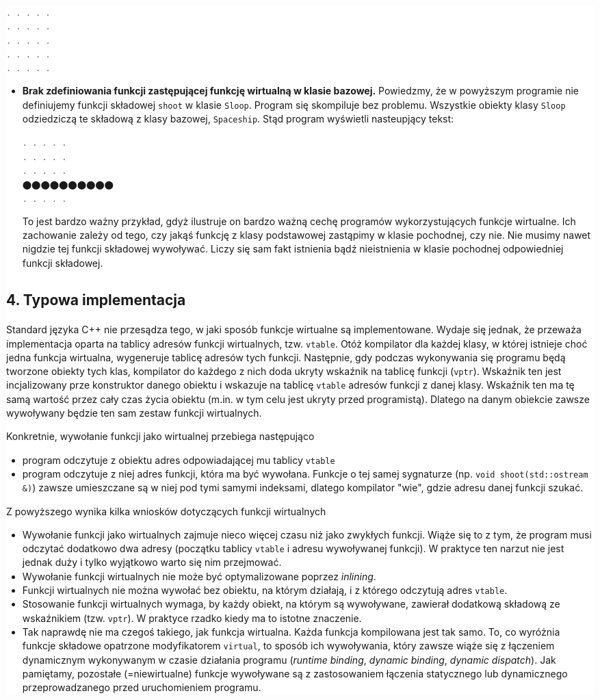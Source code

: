  ```c++ 
  . . . . .
  . . . . .
  . . . . .
  . . . . .
  . . . . .
  ```

- **Brak zdefiniowania funkcji zastępującej funkcję wirtualną w klasie bazowej.** Powiedzmy, że w powyższym programie nie definiujemy funkcji składowej `shoot` w klasie `Sloop`. Program się skompiluje bez problemu. Wszystkie obiekty klasy `Sloop` odziedziczą te składową z klasy bazowej, `Spaceship`. Stąd program wyświetli nasteupjący tekst: 

  ```c++ 
  . . . . .
  . . . . .
  . . . . .
  ⬤⬤⬤⬤⬤⬤⬤⬤⬤⬤
  . . . . .
  ```

  To jest bardzo ważny przykład, gdyż ilustruje on bardzo ważną cechę programów wykorzystujących funkcje wirtualne. Ich zachowanie zależy od tego, czy jakąś funkcję z klasy podstawowej zastąpimy w klasie pochodnej, czy nie. Nie musimy nawet nigdzie tej funkcji składowej wywoływać. Liczy się sam fakt istnienia bądź nieistnienia w klasie pochodnej odpowiedniej funkcji składowej.

## 4. Typowa implementacja

Standard języka C++ nie przesądza tego, w jaki sposób funkcje wirtualne są implementowane. Wydaje się jednak, że przeważa implementacja oparta na tablicy adresów funkcji wirtualnych, tzw. `vtable`. Otóż kompilator dla każdej klasy, w której istnieje choć jedna funkcja wirtualna, wygeneruje tablicę adresów tych funkcji. Następnie, gdy podczas wykonywania się programu będą tworzone obiekty tych klas, kompilator do każdego z nich doda ukryty wskaźnik na tablicę funkcji (`vptr`). Wskaźnik ten jest incjalizowany prze konstruktor danego obiektu i wskazuje na tablicę `vtable` adresów funkcji z danej klasy. Wskaźnik ten ma tę samą wartość przez cały czas życia obiektu (m.in. w tym celu jest ukryty przed programistą). Dlatego na danym obiekcie zawsze wywoływany będzie ten sam zestaw funkcji wirtualnych. 

Konkretnie, wywołanie funkcji jako wirtualnej przebiega następująco

- program odczytuje z obiektu adres odpowiadającej mu tablicy `vtable`
- program odczytuje z niej adres funkcji, która ma być wywołana. Funkcje o tej samej sygnaturze (np. `void shoot(std::ostream&)`) zawsze umieszczane są w niej pod tymi samymi indeksami, dlatego kompilator "wie", gdzie adresu danej funkcji szukać.

Z powyższego wynika kilka wniosków dotyczących funkcji wirtualnych

- Wywołanie funkcji jako wirtualnych zajmuje nieco więcej czasu niż jako zwykłych funkcji. Wiąże się to z tym, że program musi odczytać dodatkowo dwa adresy (początku tablicy `vtable` i adresu wywoływanej funkcji). W praktyce ten narzut nie jest jednak duży i tylko wyjątkowo warto się nim przejmować.
- Wywołanie funkcji wirtualnych nie może być optymalizowane poprzez *inlining*.
- Funkcji wirtualnych nie można wywołać bez obiektu, na którym działają, i z którego odczytują adres `vtable`.
- Stosowanie funkcji wirtualnych wymaga, by każdy obiekt, na którym są wywoływane, zawierał dodatkową składową ze wskaźnikiem (tzw. `vptr`). W praktyce rzadko kiedy ma to istotne znaczenie.
- Tak naprawdę nie ma czegoś takiego, jak funkcja wirtualna. Każda funkcja kompilowana jest tak samo. To, co wyróżnia funkcje składowe opatrzone modyfikatorem `virtual`, to sposób ich wywoływania, który zawsze wiąże się z łączeniem dynamicznym wykonywanym w czasie działania programu (*runtime binding*, *dynamic binding*, *dynamic dispatch*). Jak pamiętamy, pozostałe (=niewirtualne) funkcje wywoływane są z zastosowaniem łączenia statycznego lub dynamicznego przeprowadzanego przed uruchomieniem programu.

